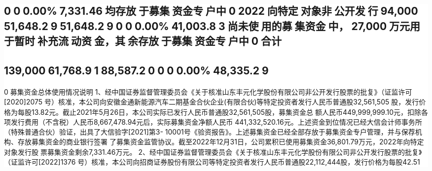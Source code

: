 0
0
0.00%
7,331.46
均存放
于募集
资金专
户中
0
2022
向特定
对象非
公开发
行
94,000
51,648.2
9
51,648.2
9
0
0
0.00%
41,003.8
3
尚未使
用的募
集资金
中，
27,000
万元用
于暂时
补充流
动资
金，其
余存放
于募集
资金专
户中
0
合计
--
139,000
61,768.9
1
88,587.2
0
0
0
0.00%
48,335.2
9
--
0
募集资金总体使用情况说明
1、经中国证券监督管理委员会《关于核准山东丰元化学股份有限公司非公开发行股票的批复》（证监许可[2020]2075
号）核准，本公司向安徽金通新能源汽车二期基金合伙企业(有限合伙)等特定投资者发行人民币普通股32,561,505
股，发行价格为每股13.82元。截止2021年5月26日，本公司实际已发行人民币普通股32,561,505股，募集资金总
额人民币449,999,999.10元，扣除各项发行费用（不含税）人民币8,667,478.94元后，实际募集资金净额人民币
441,332,520.16元。上述资金到位情况已经大信会计师事务所（特殊普通合伙）验证，出具了大信验字[2021]第3-
10001号《验资报告》。上述募集资金已经全部存放于募集资金专户管理，并与保荐机构、存放募集资金的商业银行签署
了募集资金监管协议。截至2022年12月31日，公司累积已使用募集资金36,801.79万元，2022年向特定对象发行股
票募集资金剩余7,331.46万元。
2、经中国证券监督管理委员会《关于核准山东丰元化学股份有限公司非公开发行股票的批复》（证监许可[2022]1376
号）核准，本公司向招商证券股份有限公司等特定投资者发行人民币普通股22,112,444股，发行价格为每股42.51
